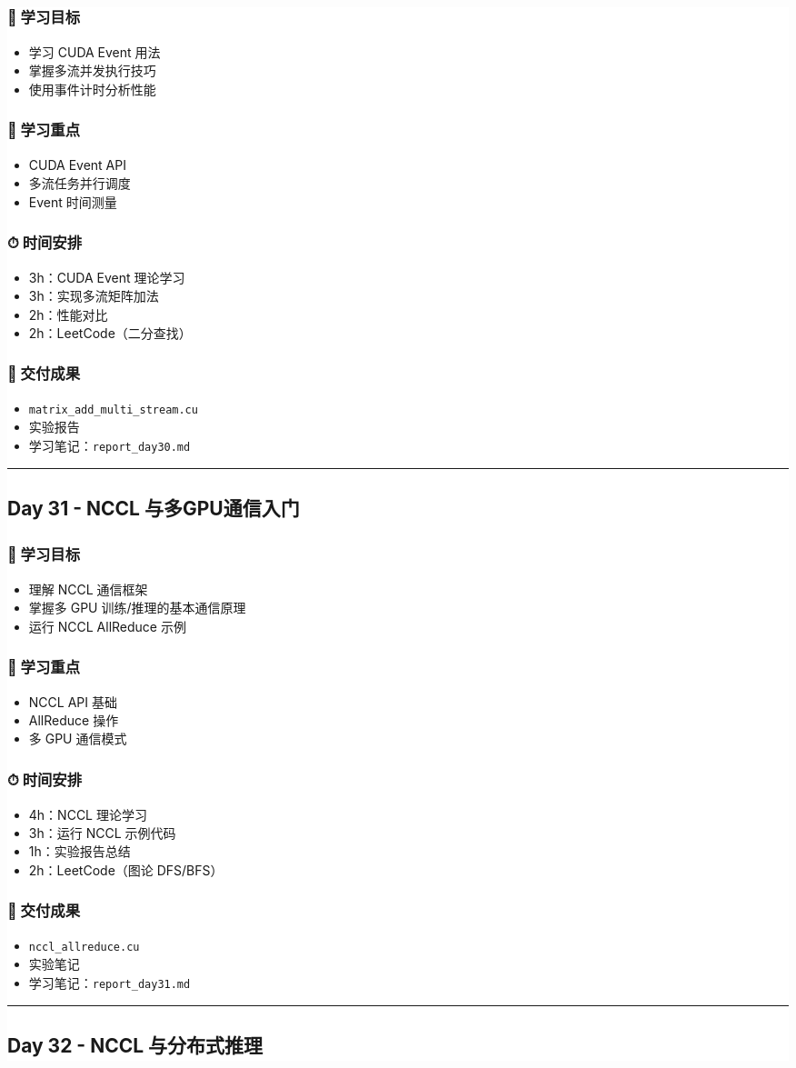 ### 🎯 学习目标
- 学习 CUDA Event 用法
- 掌握多流并发执行技巧
- 使用事件计时分析性能

### 📌 学习重点
- CUDA Event API
- 多流任务并行调度
- Event 时间测量

### ⏱ 时间安排
- 3h：CUDA Event 理论学习
- 3h：实现多流矩阵加法
- 2h：性能对比
- 2h：LeetCode（二分查找）

### 📂 交付成果
- `matrix_add_multi_stream.cu`
- 实验报告
- 学习笔记：`report_day30.md`

---

## **Day 31 - NCCL 与多GPU通信入门**

### 🎯 学习目标
- 理解 NCCL 通信框架
- 掌握多 GPU 训练/推理的基本通信原理
- 运行 NCCL AllReduce 示例

### 📌 学习重点
- NCCL API 基础
- AllReduce 操作
- 多 GPU 通信模式

### ⏱ 时间安排
- 4h：NCCL 理论学习
- 3h：运行 NCCL 示例代码
- 1h：实验报告总结
- 2h：LeetCode（图论 DFS/BFS）

### 📂 交付成果
- `nccl_allreduce.cu`
- 实验笔记
- 学习笔记：`report_day31.md`

---

## **Day 32 - NCCL 与分布式推理**
